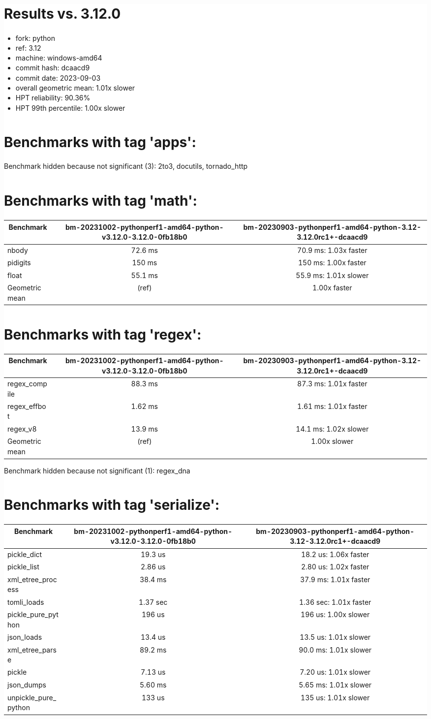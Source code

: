 
# Results vs. 3.12.0

- fork: python
- ref: 3.12
- machine: windows-amd64
- commit hash: dcaacd9
- commit date: 2023-09-03
- overall geometric mean: 1.01x slower
- HPT reliability: 90.36%
- HPT 99th percentile: 1.00x slower

Benchmarks with tag 'apps':
===========================

Benchmark hidden because not significant (3): 2to3, docutils, tornado_http

Benchmarks with tag 'math':
===========================

| Benchmark      | bm-20231002-pythonperf1-amd64-python-v3.12.0-3.12.0-0fb18b0 | bm-20230903-pythonperf1-amd64-python-3.12-3.12.0rc1+-dcaacd9 |
|----------------|:-----------------------------------------------------------:|:------------------------------------------------------------:|
| nbody          | 72.6 ms                                                     | 70.9 ms: 1.03x faster                                        |
| pidigits       | 150 ms                                                      | 150 ms: 1.00x faster                                         |
| float          | 55.1 ms                                                     | 55.9 ms: 1.01x slower                                        |
| Geometric mean | (ref)                                                       | 1.00x faster                                                 |

Benchmarks with tag 'regex':
============================

| Benchmark      | bm-20231002-pythonperf1-amd64-python-v3.12.0-3.12.0-0fb18b0 | bm-20230903-pythonperf1-amd64-python-3.12-3.12.0rc1+-dcaacd9 |
|----------------|:-----------------------------------------------------------:|:------------------------------------------------------------:|
| regex_compile  | 88.3 ms                                                     | 87.3 ms: 1.01x faster                                        |
| regex_effbot   | 1.62 ms                                                     | 1.61 ms: 1.01x faster                                        |
| regex_v8       | 13.9 ms                                                     | 14.1 ms: 1.02x slower                                        |
| Geometric mean | (ref)                                                       | 1.00x slower                                                 |

Benchmark hidden because not significant (1): regex_dna

Benchmarks with tag 'serialize':
================================

| Benchmark            | bm-20231002-pythonperf1-amd64-python-v3.12.0-3.12.0-0fb18b0 | bm-20230903-pythonperf1-amd64-python-3.12-3.12.0rc1+-dcaacd9 |
|----------------------|:-----------------------------------------------------------:|:------------------------------------------------------------:|
| pickle_dict          | 19.3 us                                                     | 18.2 us: 1.06x faster                                        |
| pickle_list          | 2.86 us                                                     | 2.80 us: 1.02x faster                                        |
| xml_etree_process    | 38.4 ms                                                     | 37.9 ms: 1.01x faster                                        |
| tomli_loads          | 1.37 sec                                                    | 1.36 sec: 1.01x faster                                       |
| pickle_pure_python   | 196 us                                                      | 196 us: 1.00x slower                                         |
| json_loads           | 13.4 us                                                     | 13.5 us: 1.01x slower                                        |
| xml_etree_parse      | 89.2 ms                                                     | 90.0 ms: 1.01x slower                                        |
| pickle               | 7.13 us                                                     | 7.20 us: 1.01x slower                                        |
| json_dumps           | 5.60 ms                                                     | 5.65 ms: 1.01x slower                                        |
| unpickle_pure_python | 133 us                                                      | 135 us: 1.01x slower                                         |